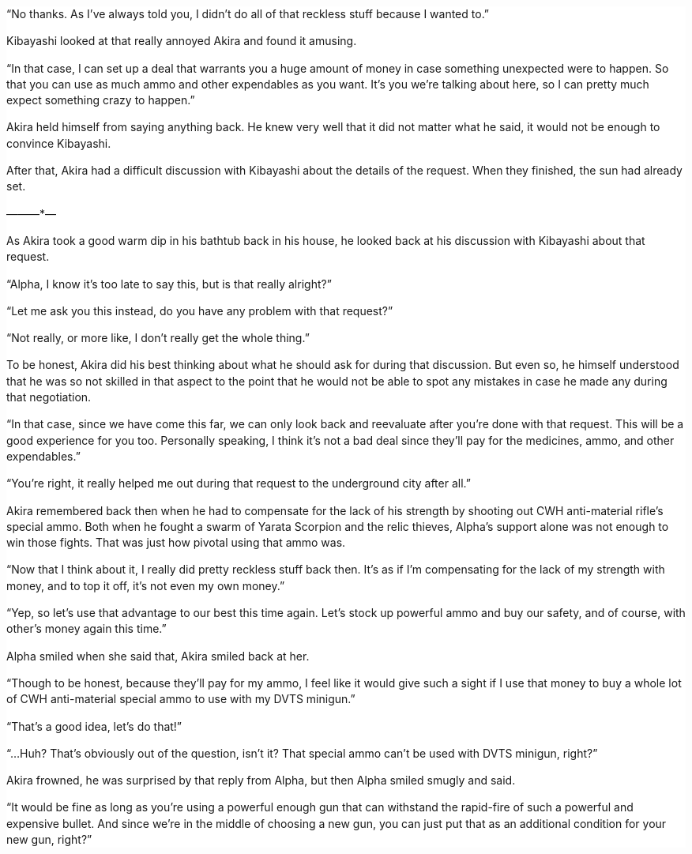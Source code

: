 “No thanks. As I’ve always told you, I didn’t do all of that reckless stuff because I wanted to.”

Kibayashi looked at that really annoyed Akira and found it amusing.

“In that case, I can set up a deal that warrants you a huge amount of money in case something unexpected were to happen. So that you can use as much ammo and other expendables as you want. It’s you we’re talking about here, so I can pretty much expect something crazy to happen.”

Akira held himself from saying anything back. He knew very well that it did not matter what he said, it would not be enough to convince Kibayashi.

After that, Akira had a difficult discussion with Kibayashi about the details of the request. When they finished, the sun had already set.

—*—*—*—

As Akira took a good warm dip in his bathtub back in his house, he looked back at his discussion with Kibayashi about that request.

“Alpha, I know it’s too late to say this, but is that really alright?”

“Let me ask you this instead, do you have any problem with that request?”

“Not really, or more like, I don’t really get the whole thing.”

To be honest, Akira did his best thinking about what he should ask for during that discussion. But even so, he himself understood that he was so not skilled in that aspect to the point that he would not be able to spot any mistakes in case he made any during that negotiation.

“In that case, since we have come this far, we can only look back and reevaluate after you’re done with that request. This will be a good experience for you too. Personally speaking, I think it’s not a bad deal since they’ll pay for the medicines, ammo, and other expendables.”

“You’re right, it really helped me out during that request to the underground city after all.”

Akira remembered back then when he had to compensate for the lack of his strength by shooting out CWH anti-material rifle’s special ammo. Both when he fought a swarm of Yarata Scorpion and the relic thieves, Alpha’s support alone was not enough to win those fights. That was just how pivotal using that ammo was.

“Now that I think about it, I really did pretty reckless stuff back then. It’s as if I’m compensating for the lack of my strength with money, and to top it off, it’s not even my own money.”

“Yep, so let’s use that advantage to our best this time again. Let’s stock up powerful ammo and buy our safety, and of course, with other’s money again this time.”

Alpha smiled when she said that, Akira smiled back at her.

“Though to be honest, because they’ll pay for my ammo, I feel like it would give such a sight if I use that money to buy a whole lot of CWH anti-material special ammo to use with my DVTS minigun.”

“That’s a good idea, let’s do that!”

“…Huh? That’s obviously out of the question, isn’t it? That special ammo can’t be used with DVTS minigun, right?”

Akira frowned, he was surprised by that reply from Alpha, but then Alpha smiled smugly and said.

“It would be fine as long as you’re using a powerful enough gun that can withstand the rapid-fire of such a powerful and expensive bullet. And since we’re in the middle of choosing a new gun, you can just put that as an additional condition for your new gun, right?”
